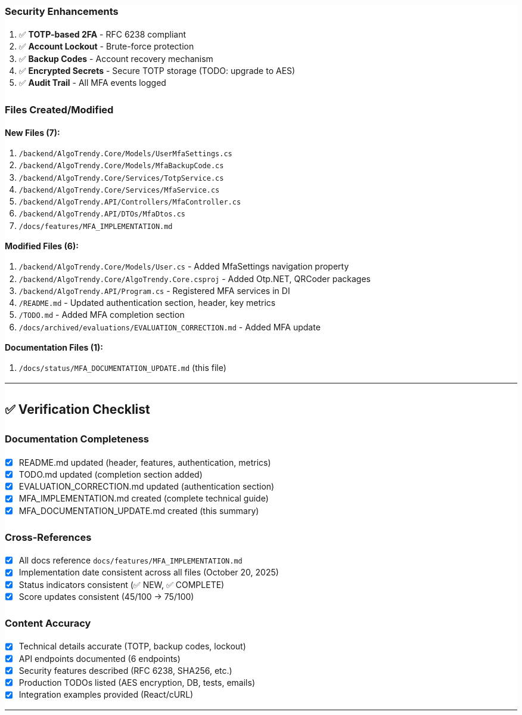 ### Security Enhancements

1. ✅ **TOTP-based 2FA** - RFC 6238 compliant
2. ✅ **Account Lockout** - Brute-force protection
3. ✅ **Backup Codes** - Account recovery mechanism
4. ✅ **Encrypted Secrets** - Secure TOTP storage (TODO: upgrade to AES)
5. ✅ **Audit Trail** - All MFA events logged

### Files Created/Modified

**New Files (7):**
1. `/backend/AlgoTrendy.Core/Models/UserMfaSettings.cs`
2. `/backend/AlgoTrendy.Core/Models/MfaBackupCode.cs`
3. `/backend/AlgoTrendy.Core/Services/TotpService.cs`
4. `/backend/AlgoTrendy.Core/Services/MfaService.cs`
5. `/backend/AlgoTrendy.API/Controllers/MfaController.cs`
6. `/backend/AlgoTrendy.API/DTOs/MfaDtos.cs`
7. `/docs/features/MFA_IMPLEMENTATION.md`

**Modified Files (6):**
1. `/backend/AlgoTrendy.Core/Models/User.cs` - Added MfaSettings navigation property
2. `/backend/AlgoTrendy.Core/AlgoTrendy.Core.csproj` - Added Otp.NET, QRCoder packages
3. `/backend/AlgoTrendy.API/Program.cs` - Registered MFA services in DI
4. `/README.md` - Updated authentication section, header, key metrics
5. `/TODO.md` - Added MFA completion section
6. `/docs/archived/evaluations/EVALUATION_CORRECTION.md` - Added MFA update

**Documentation Files (1):**
1. `/docs/status/MFA_DOCUMENTATION_UPDATE.md` (this file)

---

## ✅ Verification Checklist

### Documentation Completeness
- [x] README.md updated (header, features, authentication, metrics)
- [x] TODO.md updated (completion section added)
- [x] EVALUATION_CORRECTION.md updated (authentication section)
- [x] MFA_IMPLEMENTATION.md created (complete technical guide)
- [x] MFA_DOCUMENTATION_UPDATE.md created (this summary)

### Cross-References
- [x] All docs reference `docs/features/MFA_IMPLEMENTATION.md`
- [x] Implementation date consistent across all files (October 20, 2025)
- [x] Status indicators consistent (✅ NEW, ✅ COMPLETE)
- [x] Score updates consistent (45/100 → 75/100)

### Content Accuracy
- [x] Technical details accurate (TOTP, backup codes, lockout)
- [x] API endpoints documented (6 endpoints)
- [x] Security features described (RFC 6238, SHA256, etc.)
- [x] Production TODOs listed (AES encryption, DB, tests, emails)
- [x] Integration examples provided (React/cURL)

---